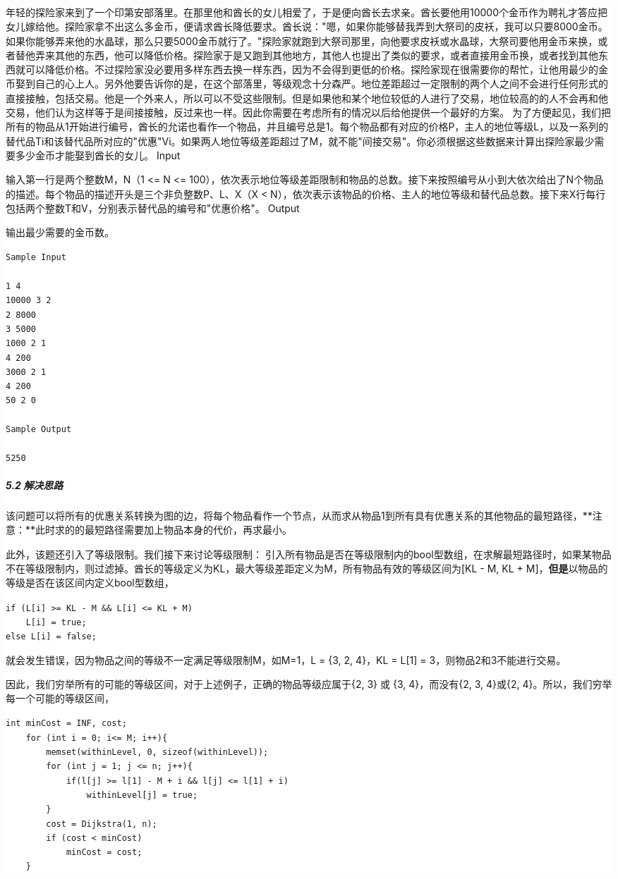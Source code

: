 年轻的探险家来到了一个印第安部落里。在那里他和酋长的女儿相爱了，于是便向酋长去求亲。酋长要他用10000个金币作为聘礼才答应把女儿嫁给他。探险家拿不出这么多金币，便请求酋长降低要求。酋长说："嗯，如果你能够替我弄到大祭司的皮袄，我可以只要8000金币。如果你能够弄来他的水晶球，那么只要5000金币就行了。"探险家就跑到大祭司那里，向他要求皮袄或水晶球，大祭司要他用金币来换，或者替他弄来其他的东西，他可以降低价格。探险家于是又跑到其他地方，其他人也提出了类似的要求，或者直接用金币换，或者找到其他东西就可以降低价格。不过探险家没必要用多样东西去换一样东西，因为不会得到更低的价格。探险家现在很需要你的帮忙，让他用最少的金币娶到自己的心上人。另外他要告诉你的是，在这个部落里，等级观念十分森严。地位差距超过一定限制的两个人之间不会进行任何形式的直接接触，包括交易。他是一个外来人，所以可以不受这些限制。但是如果他和某个地位较低的人进行了交易，地位较高的的人不会再和他交易，他们认为这样等于是间接接触，反过来也一样。因此你需要在考虑所有的情况以后给他提供一个最好的方案。 
为了方便起见，我们把所有的物品从1开始进行编号，酋长的允诺也看作一个物品，并且编号总是1。每个物品都有对应的价格P，主人的地位等级L，以及一系列的替代品Ti和该替代品所对应的"优惠"Vi。如果两人地位等级差距超过了M，就不能"间接交易"。你必须根据这些数据来计算出探险家最少需要多少金币才能娶到酋长的女儿。 
Input

输入第一行是两个整数M，N（1 <= N <= 100），依次表示地位等级差距限制和物品的总数。接下来按照编号从小到大依次给出了N个物品的描述。每个物品的描述开头是三个非负整数P、L、X（X < N），依次表示该物品的价格、主人的地位等级和替代品总数。接下来X行每行包括两个整数T和V，分别表示替代品的编号和"优惠价格"。
Output

输出最少需要的金币数。
```
Sample Input

1 4
10000 3 2
2 8000
3 5000
1000 2 1
4 200
3000 2 1
4 200
50 2 0

Sample Output

5250
```
##### 5.2 解决思路
该问题可以将所有的优惠关系转换为图的边，将每个物品看作一个节点，从而求从物品1到所有具有优惠关系的其他物品的最短路径，**注意：**此时求的的最短路径需要加上物品本身的代价，再求最小。

此外，该题还引入了等级限制。我们接下来讨论等级限制：
引入所有物品是否在等级限制内的bool型数组，在求解最短路径时，如果某物品不在等级限制内，则过滤掉。酋长的等级定义为KL，最大等级差距定义为M，所有物品有效的等级区间为[KL - M, KL + M]，**但是**以物品的等级是否在该区间内定义bool型数组，
```
if (L[i] >= KL - M && L[i] <= KL + M)
    L[i] = true;
else L[i] = false;
```
就会发生错误，因为物品之间的等级不一定满足等级限制M，如M=1，L = {3, 2, 4}，KL = L[1] = 3，则物品2和3不能进行交易。

因此，我们穷举所有的可能的等级区间，对于上述例子，正确的物品等级应属于{2, 3} 或 {3, 4}，而没有{2, 3, 4}或{2, 4}。所以，我们穷举每一个可能的等级区间，
```
int minCost = INF, cost;
	for (int i = 0; i<= M; i++){
		memset(withinLevel, 0, sizeof(withinLevel));
		for (int j = 1; j <= n; j++){
			if(l[j] >= l[1] - M + i && l[j] <= l[1] + i)
				withinLevel[j] = true;
		}
		cost = Dijkstra(1, n);
		if (cost < minCost) 
			minCost = cost;
	} 
```
